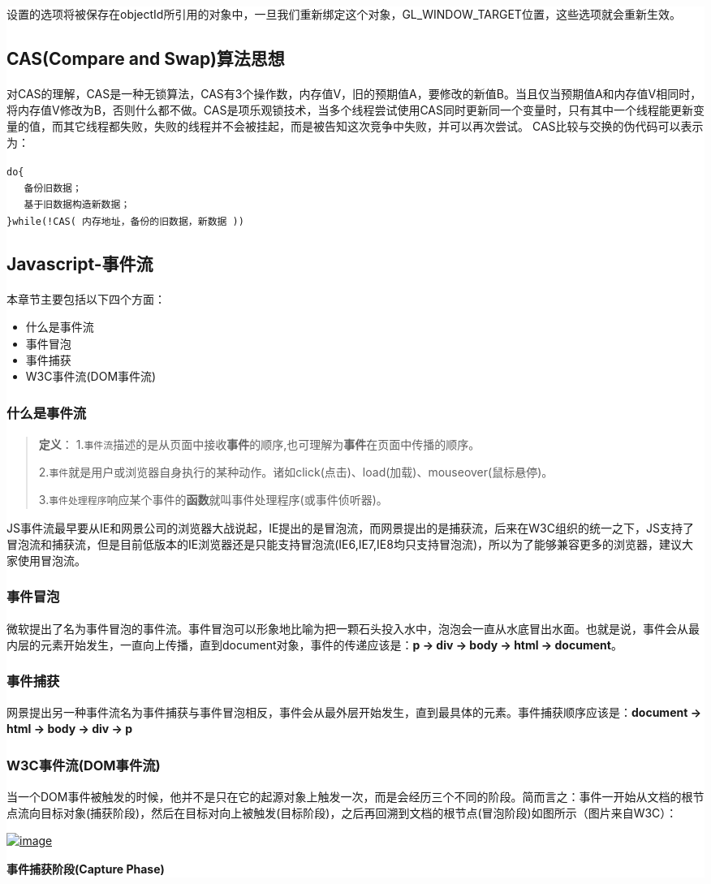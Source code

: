 设置的选项将被保存在objectId所引用的对象中，一旦我们重新绑定这个对象，GL_WINDOW_TARGET位置，这些选项就会重新生效。

## CAS(Compare and Swap)算法思想

对CAS的理解，CAS是一种无锁算法，CAS有3个操作数，内存值V，旧的预期值A，要修改的新值B。当且仅当预期值A和内存值V相同时，将内存值V修改为B，否则什么都不做。CAS是项乐观锁技术，当多个线程尝试使用CAS同时更新同一个变量时，只有其中一个线程能更新变量的值，而其它线程都失败，失败的线程并不会被挂起，而是被告知这次竞争中失败，并可以再次尝试。
CAS比较与交换的伪代码可以表示为：

```
do{   
   备份旧数据；  
   基于旧数据构造新数据；  
}while(!CAS( 内存地址，备份的旧数据，新数据 ))  
```

## Javascript-事件流

本章节主要包括以下四个方面：

- 什么是事件流
- 事件冒泡
- 事件捕获
- W3C事件流(DOM事件流)

### 什么是事件流

> **定义**：
> 1.`事件流`描述的是从页面中接收**事件**的顺序,也可理解为**事件**在页面中传播的顺序。
>
> 2.`事件`就是用户或浏览器自身执行的某种动作。诸如click(点击)、load(加载)、mouseover(鼠标悬停)。
>
> 3.`事件处理程序`响应某个事件的**函数**就叫事件处理程序(或事件侦听器)。

JS事件流最早要从IE和网景公司的浏览器大战说起，IE提出的是冒泡流，而网景提出的是捕获流，后来在W3C组织的统一之下，JS支持了冒泡流和捕获流，但是目前低版本的IE浏览器还是只能支持冒泡流(IE6,IE7,IE8均只支持冒泡流)，所以为了能够兼容更多的浏览器，建议大家使用冒泡流。

### 事件冒泡

微软提出了名为事件冒泡的事件流。事件冒泡可以形象地比喻为把一颗石头投入水中，泡泡会一直从水底冒出水面。也就是说，事件会从最内层的元素开始发生，一直向上传播，直到document对象，事件的传递应该是：**p -> div -> body -> html -> document**。

### 事件捕获

网景提出另一种事件流名为事件捕获与事件冒泡相反，事件会从最外层开始发生，直到最具体的元素。事件捕获顺序应该是：**document -> html -> body -> div -> p**

### W3C事件流(DOM事件流)

当一个DOM事件被触发的时候，他并不是只在它的起源对象上触发一次，而是会经历三个不同的阶段。简而言之：事件一开始从文档的根节点流向目标对象(捕获阶段)，然后在目标对向上被触发(目标阶段)，之后再回溯到文档的根节点(冒泡阶段)如图所示（图片来自W3C）：

[![image](https://images0.cnblogs.com/blog/707050/201507/181443001888733.png)](http://gitlab.qiyi.domain/zhangyanqiang/Technology-blog/blob/master/res/event.png)

**事件捕获阶段(Capture Phase)**
